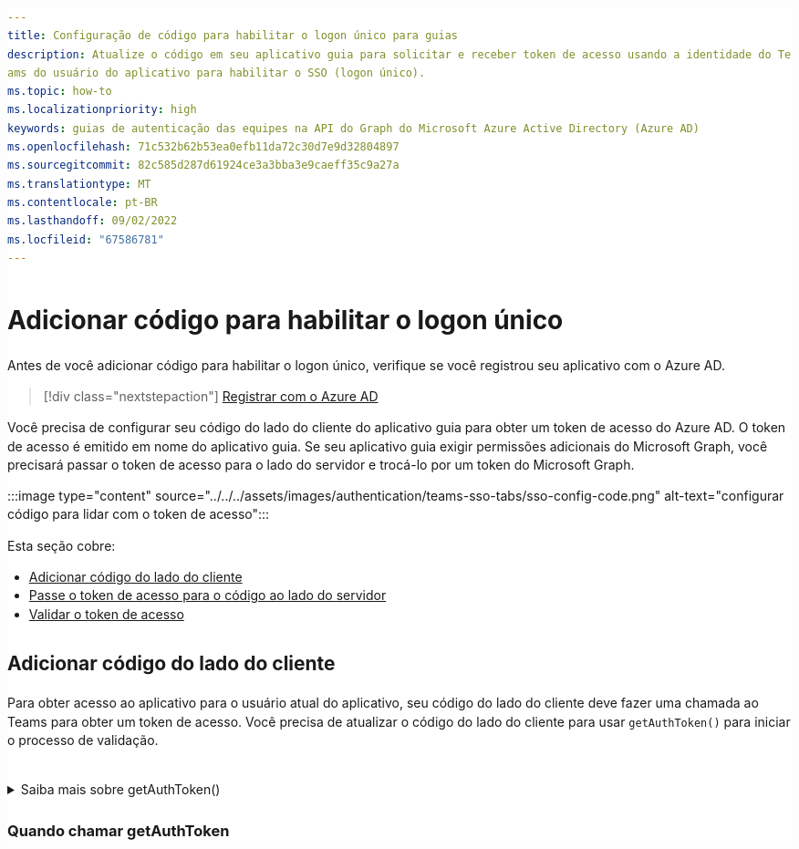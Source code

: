 ```yaml
---
title: Configuração de código para habilitar o logon único para guias
description: Atualize o código em seu aplicativo guia para solicitar e receber token de acesso usando a identidade do Teams do usuário do aplicativo para habilitar o SSO (logon único).
ms.topic: how-to
ms.localizationpriority: high
keywords: guias de autenticação das equipes na API do Graph do Microsoft Azure Active Directory (Azure AD)
ms.openlocfilehash: 71c532b62b53ea0efb11da72c30d7e9d32804897
ms.sourcegitcommit: 82c585d287d61924ce3a3bba3e9caeff35c9a27a
ms.translationtype: MT
ms.contentlocale: pt-BR
ms.lasthandoff: 09/02/2022
ms.locfileid: "67586781"
---
```

# <a name="add-code-to-enable-sso"></a>Adicionar código para habilitar o logon único

Antes de você adicionar código para habilitar o logon único, verifique se você registrou seu aplicativo com o Azure AD.

> [!div class="nextstepaction"]
> [Registrar com o Azure AD](tab-sso-register-aad.md)

Você precisa de configurar seu código do lado do cliente do aplicativo guia para obter um token de acesso do Azure AD. O token de acesso é emitido em nome do aplicativo guia. Se seu aplicativo guia exigir permissões adicionais do Microsoft Graph, você precisará passar o token de acesso para o lado do servidor e trocá-lo por um token do Microsoft Graph.

:::image type="content" source="../../../assets/images/authentication/teams-sso-tabs/sso-config-code.png" alt-text="configurar código para lidar com o token de acesso":::

Esta seção cobre:

- [Adicionar código do lado do cliente](#add-client-side-code)
- [Passe o token de acesso para o código ao lado do servidor](#pass-the-access-token-to-server-side-code)
- [Validar o token de acesso](#validate-the-access-token)

## <a name="add-client-side-code"></a>Adicionar código do lado do cliente

Para obter acesso ao aplicativo para o usuário atual do aplicativo, seu código do lado do cliente deve fazer uma chamada ao Teams para obter um token de acesso. Você precisa de atualizar o código do lado do cliente para usar `getAuthToken()` para iniciar o processo de validação.

<br>
<details><summary>Saiba mais sobre getAuthToken()</summary></details>

### <a name="when-to-call-getauthtoken"></a>Quando chamar getAuthToken
